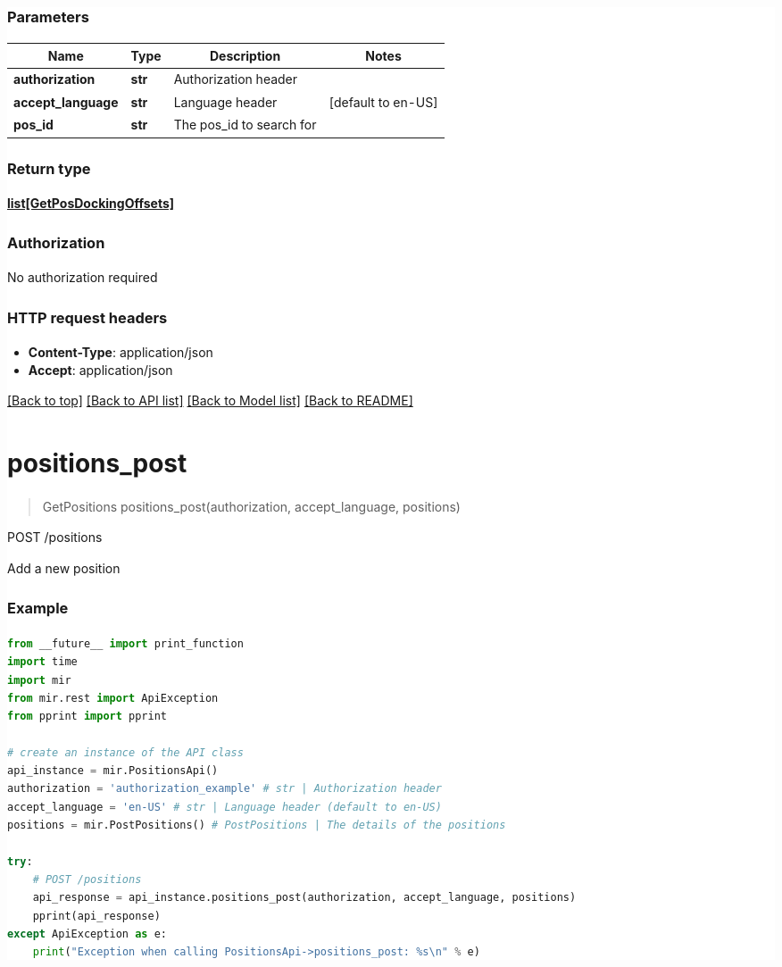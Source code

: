 ### Parameters

Name | Type | Description  | Notes
------------- | ------------- | ------------- | -------------
 **authorization** | **str**| Authorization header | 
 **accept_language** | **str**| Language header | [default to en-US]
 **pos_id** | **str**| The pos_id to search for | 

### Return type

[**list[GetPosDockingOffsets]**](GetPosDockingOffsets.md)

### Authorization

No authorization required

### HTTP request headers

 - **Content-Type**: application/json
 - **Accept**: application/json

[[Back to top]](#) [[Back to API list]](../README.md#documentation-for-api-endpoints) [[Back to Model list]](../README.md#documentation-for-models) [[Back to README]](../README.md)

# **positions_post**
> GetPositions positions_post(authorization, accept_language, positions)

POST /positions

Add a new position

### Example
```python
from __future__ import print_function
import time
import mir
from mir.rest import ApiException
from pprint import pprint

# create an instance of the API class
api_instance = mir.PositionsApi()
authorization = 'authorization_example' # str | Authorization header
accept_language = 'en-US' # str | Language header (default to en-US)
positions = mir.PostPositions() # PostPositions | The details of the positions

try:
    # POST /positions
    api_response = api_instance.positions_post(authorization, accept_language, positions)
    pprint(api_response)
except ApiException as e:
    print("Exception when calling PositionsApi->positions_post: %s\n" % e)
```
